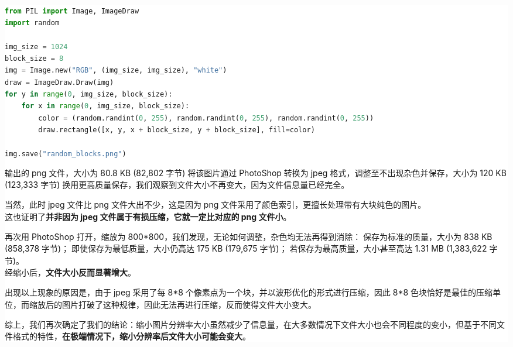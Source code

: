 ```python
from PIL import Image, ImageDraw
import random

img_size = 1024
block_size = 8
img = Image.new("RGB", (img_size, img_size), "white")
draw = ImageDraw.Draw(img)
for y in range(0, img_size, block_size):
    for x in range(0, img_size, block_size):
        color = (random.randint(0, 255), random.randint(0, 255), random.randint(0, 255))
        draw.rectangle([x, y, x + block_size, y + block_size], fill=color)

img.save("random_blocks.png")

```

输出的 png 文件，大小为 80.8 KB (82,802 字节)
将该图片通过 PhotoShop 转换为 jpeg 格式，调整至不出现杂色并保存，大小为 120 KB (123,333 字节)
换用更高质量保存，我们观察到文件大小不再变大，因为文件信息量已经完全。

当然，此时 jpeg 文件比 png 文件大出不少，这是因为 png 文件采用了颜色索引，更擅长处理带有大块纯色的图片。  
这也证明了**并非因为 jpeg 文件属于有损压缩，它就一定比对应的 png 文件小**。

再次用 PhotoShop 打开，缩放为 800\*800，我们发现，无论如何调整，杂色均无法再得到消除：
保存为标准的质量，大小为 838 KB (858,378 字节)；
即使保存为最低质量，大小仍高达 175 KB (179,675 字节)；
若保存为最高质量，大小甚至高达 1.31 MB (1,383,622 字节)。  
经缩小后，**文件大小反而显著增大**。

出现以上现象的原因是，由于 jpeg 采用了每 8\*8 个像素点为一个块，并以波形优化的形式进行压缩，因此 8\*8 色块恰好是最佳的压缩单位，而缩放后的图片打破了这种规律，因此无法再进行压缩，反而使得文件大小变大。

综上，我们再次确定了我们的结论：缩小图片分辨率大小虽然减少了信息量，在大多数情况下文件大小也会不同程度的变小，但基于不同文件格式的特性，**在极端情况下，缩小分辨率后文件大小可能会变大**。

